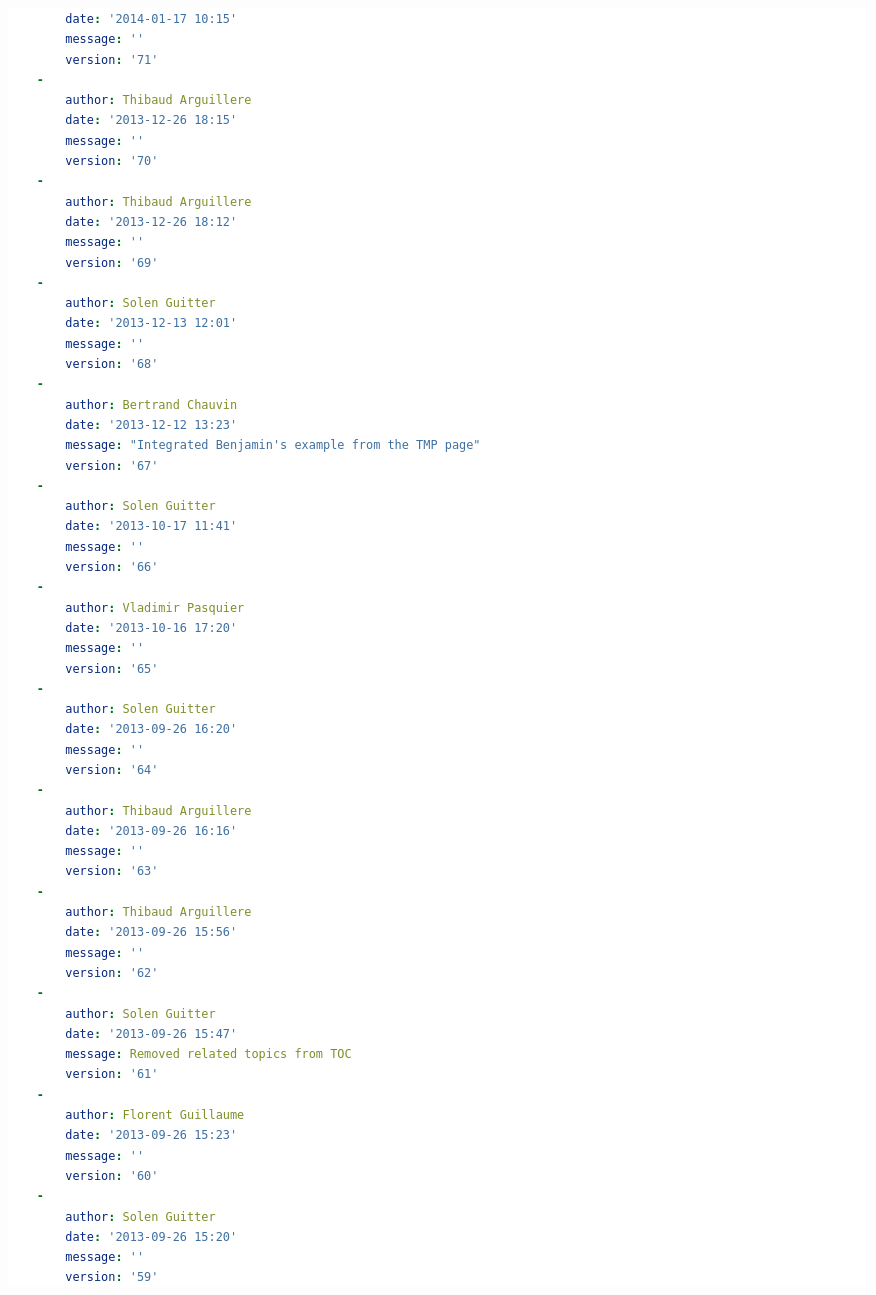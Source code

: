 ```yaml
        date: '2014-01-17 10:15'
        message: ''
        version: '71'
    -
        author: Thibaud Arguillere
        date: '2013-12-26 18:15'
        message: ''
        version: '70'
    -
        author: Thibaud Arguillere
        date: '2013-12-26 18:12'
        message: ''
        version: '69'
    -
        author: Solen Guitter
        date: '2013-12-13 12:01'
        message: ''
        version: '68'
    -
        author: Bertrand Chauvin
        date: '2013-12-12 13:23'
        message: "Integrated Benjamin's example from the TMP page"
        version: '67'
    -
        author: Solen Guitter
        date: '2013-10-17 11:41'
        message: ''
        version: '66'
    -
        author: Vladimir Pasquier
        date: '2013-10-16 17:20'
        message: ''
        version: '65'
    -
        author: Solen Guitter
        date: '2013-09-26 16:20'
        message: ''
        version: '64'
    -
        author: Thibaud Arguillere
        date: '2013-09-26 16:16'
        message: ''
        version: '63'
    -
        author: Thibaud Arguillere
        date: '2013-09-26 15:56'
        message: ''
        version: '62'
    -
        author: Solen Guitter
        date: '2013-09-26 15:47'
        message: Removed related topics from TOC
        version: '61'
    -
        author: Florent Guillaume
        date: '2013-09-26 15:23'
        message: ''
        version: '60'
    -
        author: Solen Guitter
        date: '2013-09-26 15:20'
        message: ''
        version: '59'
```